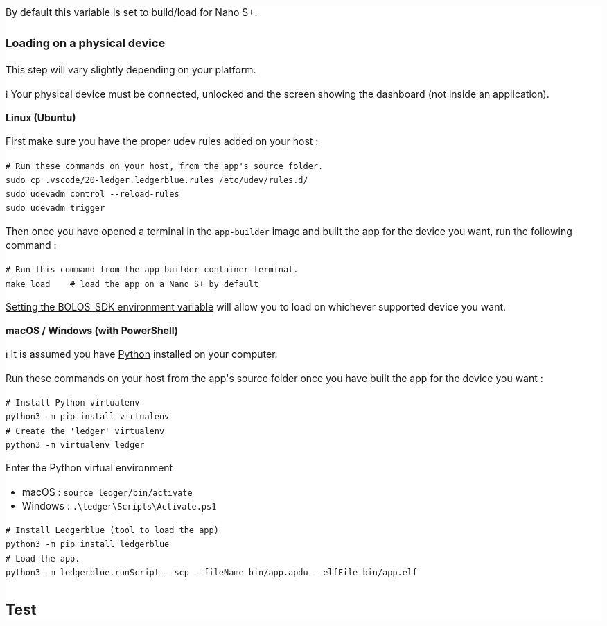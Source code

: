 By default this variable is set to build/load for Nano S+.

### Loading on a physical device

This step will vary slightly depending on your platform.

:information_source: Your physical device must be connected, unlocked and the screen showing the dashboard (not inside an application).

**Linux (Ubuntu)**

First make sure you have the proper udev rules added on your host :

```shell
# Run these commands on your host, from the app's source folder.
sudo cp .vscode/20-ledger.ledgerblue.rules /etc/udev/rules.d/
sudo udevadm control --reload-rules 
sudo udevadm trigger
```

Then once you have [opened a terminal](#with-a-terminal) in the `app-builder` image and [built the app](#compilation-and-load) for the device you want, run the following command :

```shell
# Run this command from the app-builder container terminal.
make load    # load the app on a Nano S+ by default
```

[Setting the BOLOS_SDK environment variable](#compilation-and-load) will allow you to load on whichever supported device you want.

**macOS / Windows (with PowerShell)**

:information_source: It is assumed you have [Python](https://www.python.org/downloads/) installed on your computer.

Run these commands on your host from the app's source folder once you have [built the app](#compilation-and-load) for the device you want :

```shell
# Install Python virtualenv
python3 -m pip install virtualenv 
# Create the 'ledger' virtualenv
python3 -m virtualenv ledger
```

Enter the Python virtual environment

* macOS : `source ledger/bin/activate`
* Windows : `.\ledger\Scripts\Activate.ps1`

```shell
# Install Ledgerblue (tool to load the app)
python3 -m pip install ledgerblue 
# Load the app.
python3 -m ledgerblue.runScript --scp --fileName bin/app.apdu --elfFile bin/app.elf
```

## Test
